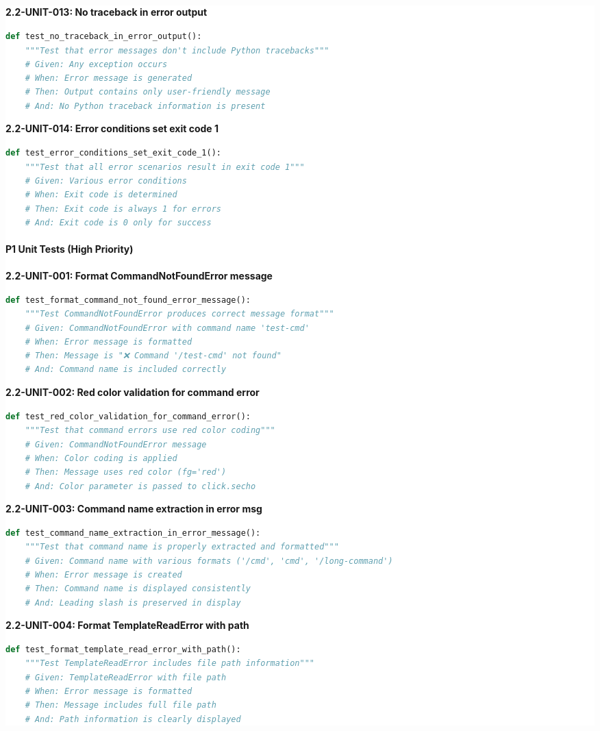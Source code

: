 **2.2-UNIT-013: No traceback in error output**
```python
def test_no_traceback_in_error_output():
    """Test that error messages don't include Python tracebacks"""
    # Given: Any exception occurs
    # When: Error message is generated
    # Then: Output contains only user-friendly message
    # And: No Python traceback information is present
```

**2.2-UNIT-014: Error conditions set exit code 1**
```python
def test_error_conditions_set_exit_code_1():
    """Test that all error scenarios result in exit code 1"""
    # Given: Various error conditions
    # When: Exit code is determined
    # Then: Exit code is always 1 for errors
    # And: Exit code is 0 only for success
```

#### P1 Unit Tests (High Priority)

**2.2-UNIT-001: Format CommandNotFoundError message**
```python
def test_format_command_not_found_error_message():
    """Test CommandNotFoundError produces correct message format"""
    # Given: CommandNotFoundError with command name 'test-cmd'
    # When: Error message is formatted
    # Then: Message is "❌ Command '/test-cmd' not found"
    # And: Command name is included correctly
```

**2.2-UNIT-002: Red color validation for command error**
```python
def test_red_color_validation_for_command_error():
    """Test that command errors use red color coding"""
    # Given: CommandNotFoundError message
    # When: Color coding is applied
    # Then: Message uses red color (fg='red')
    # And: Color parameter is passed to click.secho
```

**2.2-UNIT-003: Command name extraction in error msg**
```python
def test_command_name_extraction_in_error_message():
    """Test that command name is properly extracted and formatted"""
    # Given: Command name with various formats ('/cmd', 'cmd', '/long-command')
    # When: Error message is created
    # Then: Command name is displayed consistently
    # And: Leading slash is preserved in display
```

**2.2-UNIT-004: Format TemplateReadError with path**
```python
def test_format_template_read_error_with_path():
    """Test TemplateReadError includes file path information"""
    # Given: TemplateReadError with file path
    # When: Error message is formatted
    # Then: Message includes full file path
    # And: Path information is clearly displayed
```
